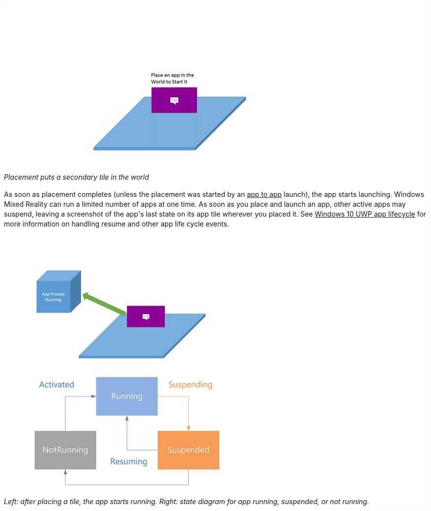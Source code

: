 ![Placement puts a secondary tile in the world](images/slide1-600px.png)<br>
*Placement puts a secondary tile in the world*

As soon as placement completes (unless the placement was started by an [app to app](app-model.md#protocols) launch), the app starts launching. Windows Mixed Reality can run a limited number of apps at one time. As soon as you place and launch an app, other active apps may suspend, leaving a screenshot of the app's last state on its app tile wherever you placed it. See [Windows 10 UWP app lifecycle](https://docs.microsoft.com/windows/uwp/launch-resume/app-lifecycle) for more information on handling resume and other app life cycle events.

![After placing a tile, the app starts running](images/slide2-500px.png) ![State diagram for app running, suspended or not running](images/ic576232-500px.png)<br>
*Left: after placing a tile, the app starts running. Right: state diagram for app running, suspended, or not running.*
